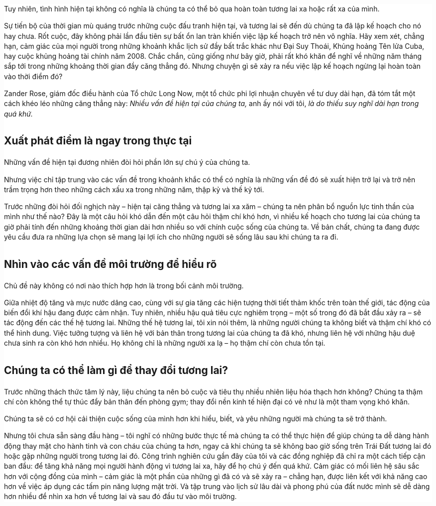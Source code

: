 Tuy nhiên, tình hình hiện tại không có nghĩa là chúng ta có thể bỏ qua hoàn toàn tương lai xa hoặc rất xa của mình.

Sự tiến bộ của thời gian mù quáng trước những cuộc đấu tranh hiện tại, và tương lai sẽ đến dù chúng ta đã lập kế hoạch cho nó hay chưa. Rốt cuộc, đây không phải lần đầu tiên sự bất ổn lan tràn khiến việc lập kế hoạch trở nên vô nghĩa. Hãy xem xét, chẳng hạn, cảm giác của mọi người trong những khoảnh khắc lịch sử đầy bất trắc khác như Đại Suy Thoái, Khủng hoảng Tên lửa Cuba, hay cuộc khủng hoảng tài chính năm 2008. Chắc chắn, cũng giống như bây giờ, phải rất khó khăn để nghĩ về những năm tháng sắp tới trong những khoảng thời gian đầy căng thẳng đó. Nhưng chuyện gì sẽ xảy ra nếu việc lập kế hoạch ngừng lại hoàn toàn vào thời điểm đó?

Zander Rose, giám đốc điều hành của Tổ chức Long Now, một tổ chức phi lợi nhuận chuyên về tư duy dài hạn, đã tóm tắt một cách khéo léo những căng thẳng này: _Nhiều vấn đề hiện tại của chúng ta,_ anh ấy nói với tôi, _là do thiếu suy nghĩ dài hạn trong quá khứ._

## Xuất phát điểm là ngay trong thực tại

Những vấn đề hiện tại đương nhiên đòi hỏi phần lớn sự chú ý của chúng ta.

Nhưng việc chỉ tập trung vào các vấn đề trong khoảnh khắc có thể có nghĩa là những vấn đề đó sẽ xuất hiện trở lại và trở nên trầm trọng hơn theo những cách xấu xa trong những năm, thập kỷ và thế kỷ tới.

Trước những đòi hỏi đối nghịch này – hiện tại căng thẳng và tương lai xa xăm – chúng ta nên phân bổ nguồn lực tinh thần của mình như thế nào? Đây là một câu hỏi khó dẫn đến một câu hỏi thậm chí khó hơn, vì nhiều kế hoạch cho tương lai của chúng ta giờ phải tính đến những khoảng thời gian dài hơn nhiều so với chính cuộc sống của chúng ta. Về bản chất, chúng ta đang được yêu cầu đưa ra những lựa chọn sẽ mang lại lợi ích cho những người sẽ sống lâu sau khi chúng ta ra đi.

## Nhìn vào các vấn đề môi trường để hiểu rõ

Chủ đề này không có nơi nào thích hợp hơn là trong bối cảnh môi trường.

Giữa nhiệt độ tăng và mực nước dâng cao, cùng với sự gia tăng các hiện tượng thời tiết thảm khốc trên toàn thế giới, tác động của biến đổi khí hậu đang được cảm nhận. Tuy nhiên, nhiều hậu quả tiêu cực nghiêm trọng – một số trong đó đã bắt đầu xảy ra – sẽ tác động đến các thế hệ tương lai. Những thế hệ tương lai, tôi xin nói thêm, là những người chúng ta không biết và thậm chí khó có thể hình dung. Việc tưởng tượng và liên hệ với bản thân trong tương lai của chúng ta đã khó, nhưng liên hệ với những hậu duệ chưa sinh ra còn khó hơn nhiều. Họ không chỉ là những người xa lạ – họ thậm chí còn chưa tồn tại.

## Chúng ta có thể làm gì để thay đổi tương lai?

Trước những thách thức tâm lý này, liệu chúng ta nên bỏ cuộc và tiêu thụ nhiều nhiên liệu hóa thạch hơn không? Chúng ta thậm chí còn không thể tự thúc đẩy bản thân đến phòng gym; thay đổi nền kinh tế hiện đại có vẻ như là một tham vọng khó khăn.

Chúng ta sẽ có cơ hội cải thiện cuộc sống của mình hơn khi hiểu, biết, và yêu những người mà chúng ta sẽ trở thành.

Nhưng tôi chưa sẵn sàng đầu hàng – tôi nghĩ có những bước thực tế mà chúng ta có thể thực hiện để giúp chúng ta dễ dàng hành động thay mặt cho hành tinh và con cháu của chúng ta hơn, ngay cả khi chúng ta sẽ không bao giờ sống trên Trái Đất tương lai đó hoặc gặp những người trong tương lai đó. Công trình nghiên cứu gần đây của tôi và các đồng nghiệp đã chỉ ra một cách tiếp cận ban đầu: để tăng khả năng mọi người hành động vì tương lai xa, hãy để họ chú ý đến quá khứ. Cảm giác có mối liên hệ sâu sắc hơn với cộng đồng của mình – cảm giác là một phần của những gì đã có và sẽ xảy ra – chẳng hạn, được liên kết với khả năng cao hơn về việc áp dụng các tấm pin năng lượng mặt trời. Và tập trung vào lịch sử lâu dài và phong phú của đất nước mình sẽ dễ dàng hơn nhiều để nhìn xa hơn về tương lai và sau đó đầu tư vào môi trường.
